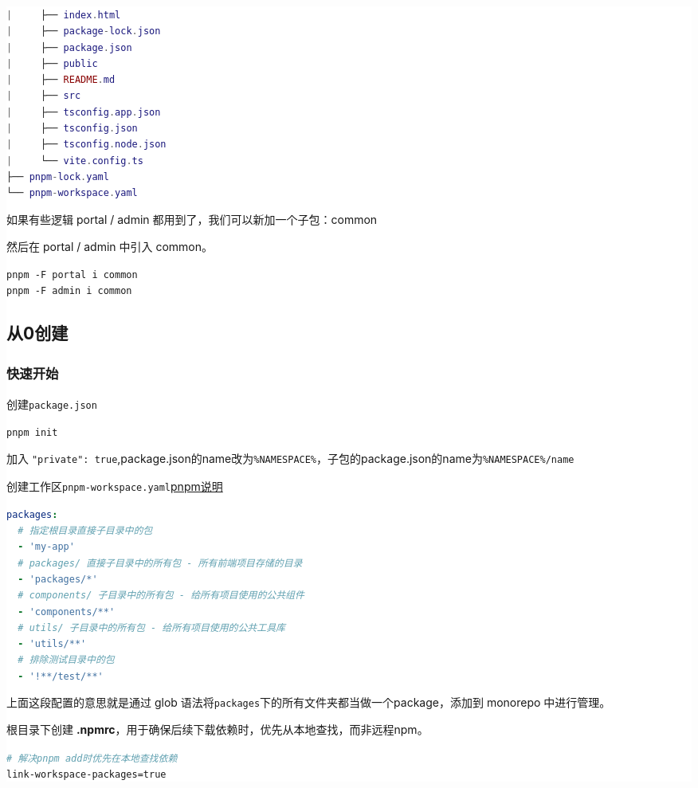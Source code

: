 ```lua
|     ├── index.html
|     ├── package-lock.json
|     ├── package.json
|     ├── public
|     ├── README.md
|     ├── src
|     ├── tsconfig.app.json
|     ├── tsconfig.json
|     ├── tsconfig.node.json
|     └── vite.config.ts
├── pnpm-lock.yaml
└── pnpm-workspace.yaml
```

如果有些逻辑 portal / admin 都用到了，我们可以新加一个子包：common

然后在 portal / admin 中引入 common。

```bash
pnpm -F portal i common
pnpm -F admin i common
```

## 从0创建

### 快速开始

创建`package.json`

```bash
pnpm init
```

加入 `"private": true`,package.json的name改为`%NAMESPACE%`，子包的package.json的name为`%NAMESPACE%/name`

创建工作区`pnpm-workspace.yaml`[pnpm说明](`https://pnpm.io/zh/pnpm-workspace_yaml)

```yaml
packages:
  # 指定根目录直接子目录中的包
  - 'my-app'
  # packages/ 直接子目录中的所有包 - 所有前端项目存储的目录
  - 'packages/*'
  # components/ 子目录中的所有包 - 给所有项目使用的公共组件
  - 'components/**'
  # utils/ 子目录中的所有包 - 给所有项目使用的公共工具库
  - 'utils/**'
  # 排除测试目录中的包
  - '!**/test/**'
```

上面这段配置的意思就是通过 glob 语法将`packages`下的所有文件夹都当做一个package，添加到 monorepo 中进行管理。

根目录下创建 **.npmrc**，用于确保后续下载依赖时，优先从本地查找，而非远程npm。

```bash
# 解决pnpm add时优先在本地查找依赖
link-workspace-packages=true
```
